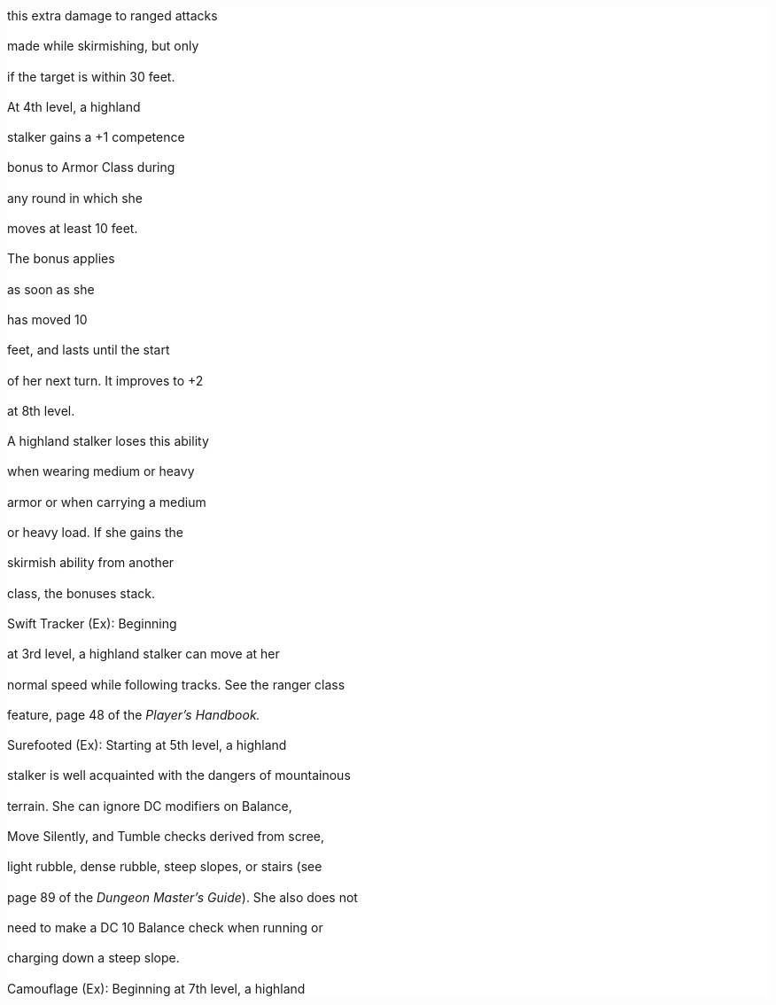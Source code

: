 this extra damage to ranged attacks

made while skirmishing, but only

if the target is within 30 feet.

At 4th level, a highland

stalker gains a +1 competence

bonus to Armor Class during

any round in which she

moves at least 10 feet.

The bonus applies

as soon as she

has moved 10

feet, and lasts until the start

of her next turn. It improves to +2

at 8th level.

A highland stalker loses this ability

when wearing medium or heavy

armor or when carrying a medium

or heavy load. If she gains the

skirmish ability from another

class, the bonuses stack.

Swift Tracker (Ex): Beginning

at 3rd level, a highland stalker can move at her

normal speed while following tracks. See the ranger class

feature, page 48 of the *Player’s Handbook.*

Surefooted (Ex): Starting at 5th level, a highland

stalker is well acquainted with the dangers of mountainous

terrain. She can ignore DC modifiers on Balance,

Move Silently, and Tumble checks derived from scree,

light rubble, dense rubble, steep slopes, or stairs (see

page 89 of the *Dungeon Master’s Guide*). She also does not

need to make a DC 10 Balance check when running or

charging down a steep slope.

Camouflage (Ex): Beginning at 7th level, a highland
